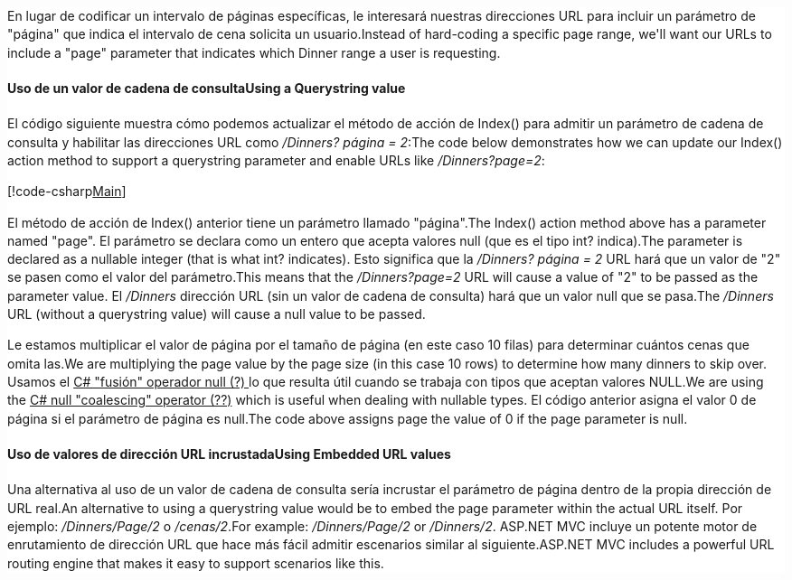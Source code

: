 <span data-ttu-id="a2cd7-129">En lugar de codificar un intervalo de páginas específicas, le interesará nuestras direcciones URL para incluir un parámetro de "página" que indica el intervalo de cena solicita un usuario.</span><span class="sxs-lookup"><span data-stu-id="a2cd7-129">Instead of hard-coding a specific page range, we'll want our URLs to include a "page" parameter that indicates which Dinner range a user is requesting.</span></span>

#### <a name="using-a-querystring-value"></a><span data-ttu-id="a2cd7-130">Uso de un valor de cadena de consulta</span><span class="sxs-lookup"><span data-stu-id="a2cd7-130">Using a Querystring value</span></span>

<span data-ttu-id="a2cd7-131">El código siguiente muestra cómo podemos actualizar el método de acción de Index() para admitir un parámetro de cadena de consulta y habilitar las direcciones URL como */Dinners? página = 2*:</span><span class="sxs-lookup"><span data-stu-id="a2cd7-131">The code below demonstrates how we can update our Index() action method to support a querystring parameter and enable URLs like */Dinners?page=2*:</span></span>

[!code-csharp[Main](implement-efficient-data-paging/samples/sample4.cs)]

<span data-ttu-id="a2cd7-132">El método de acción de Index() anterior tiene un parámetro llamado "página".</span><span class="sxs-lookup"><span data-stu-id="a2cd7-132">The Index() action method above has a parameter named "page".</span></span> <span data-ttu-id="a2cd7-133">El parámetro se declara como un entero que acepta valores null (que es el tipo int? indica).</span><span class="sxs-lookup"><span data-stu-id="a2cd7-133">The parameter is declared as a nullable integer (that is what int? indicates).</span></span> <span data-ttu-id="a2cd7-134">Esto significa que la */Dinners? página = 2* URL hará que un valor de "2" se pasen como el valor del parámetro.</span><span class="sxs-lookup"><span data-stu-id="a2cd7-134">This means that the */Dinners?page=2* URL will cause a value of "2" to be passed as the parameter value.</span></span> <span data-ttu-id="a2cd7-135">El */Dinners* dirección URL (sin un valor de cadena de consulta) hará que un valor null que se pasa.</span><span class="sxs-lookup"><span data-stu-id="a2cd7-135">The */Dinners* URL (without a querystring value) will cause a null value to be passed.</span></span>

<span data-ttu-id="a2cd7-136">Le estamos multiplicar el valor de página por el tamaño de página (en este caso 10 filas) para determinar cuántos cenas que omita las.</span><span class="sxs-lookup"><span data-stu-id="a2cd7-136">We are multiplying the page value by the page size (in this case 10 rows) to determine how many dinners to skip over.</span></span> <span data-ttu-id="a2cd7-137">Usamos el [C# "fusión" operador null (?) ](https://weblogs.asp.net/scottgu/archive/2007/09/20/the-new-c-null-coalescing-operator-and-using-it-with-linq.aspx) lo que resulta útil cuando se trabaja con tipos que aceptan valores NULL.</span><span class="sxs-lookup"><span data-stu-id="a2cd7-137">We are using the [C# null "coalescing" operator (??)](https://weblogs.asp.net/scottgu/archive/2007/09/20/the-new-c-null-coalescing-operator-and-using-it-with-linq.aspx) which is useful when dealing with nullable types.</span></span> <span data-ttu-id="a2cd7-138">El código anterior asigna el valor 0 de página si el parámetro de página es null.</span><span class="sxs-lookup"><span data-stu-id="a2cd7-138">The code above assigns page the value of 0 if the page parameter is null.</span></span>

#### <a name="using-embedded-url-values"></a><span data-ttu-id="a2cd7-139">Uso de valores de dirección URL incrustada</span><span class="sxs-lookup"><span data-stu-id="a2cd7-139">Using Embedded URL values</span></span>

<span data-ttu-id="a2cd7-140">Una alternativa al uso de un valor de cadena de consulta sería incrustar el parámetro de página dentro de la propia dirección de URL real.</span><span class="sxs-lookup"><span data-stu-id="a2cd7-140">An alternative to using a querystring value would be to embed the page parameter within the actual URL itself.</span></span> <span data-ttu-id="a2cd7-141">Por ejemplo: */Dinners/Page/2* o */cenas/2*.</span><span class="sxs-lookup"><span data-stu-id="a2cd7-141">For example: */Dinners/Page/2* or */Dinners/2*.</span></span> <span data-ttu-id="a2cd7-142">ASP.NET MVC incluye un potente motor de enrutamiento de dirección URL que hace más fácil admitir escenarios similar al siguiente.</span><span class="sxs-lookup"><span data-stu-id="a2cd7-142">ASP.NET MVC includes a powerful URL routing engine that makes it easy to support scenarios like this.</span></span>
